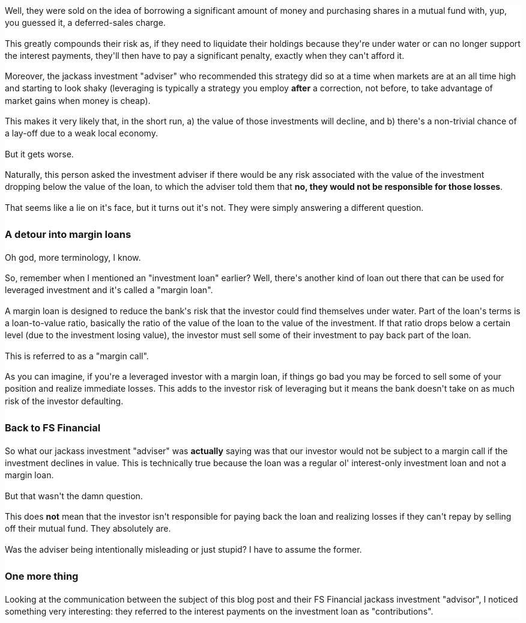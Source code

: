 Well, they were sold on the idea of borrowing a significant amount of money and purchasing shares in a mutual fund with, yup, you guessed it, a deferred-sales charge.

This greatly compounds their risk as, if they need to liquidate their holdings because they're under water or can no longer support the interest payments, they'll then have to pay a significant penalty, exactly when they can't afford it.

Moreover, the jackass investment "adviser" who recommended this strategy did so at a time when markets are at an all time high and starting to look shaky (leveraging is typically a strategy you employ **after** a correction, not before, to take advantage of market gains when money is cheap).

This makes it very likely that, in the short run, a) the value of those investments will decline, and b) there's a non-trivial chance of a lay-off due to a weak local economy.

But it gets worse.

Naturally, this person asked the investment adviser if there would be any risk associated with the value of the investment dropping below the value of the loan, to which the adviser told them that **no, they would not be responsible for those losses**.

That seems like a lie on it's face, but it turns out it's not.  They were simply answering a different question.

### A detour into margin loans

Oh god, more terminology, I know.

So, remember when I mentioned an "investment loan" earlier?  Well, there's another kind of loan out there that can be used for leveraged investment and it's called a "margin loan".

A margin loan is designed to reduce the bank's risk that the investor could find themselves under water.  Part of the loan's terms is a loan-to-value ratio, basically the ratio of the value of the loan to the value of the investment.  If that ratio drops below a certain level (due to the investment losing value), the investor must sell some of their investment to pay back part of the loan.

This is referred to as a "margin call".

As you can imagine, if you're a leveraged investor with a margin loan, if things go bad you may be forced to sell some of your position and realize immediate losses.  This adds to the investor risk of leveraging but it means the bank doesn't take on as much risk of the investor defaulting.

### Back to FS Financial

So what our jackass investment "adviser" was **actually** saying was that our investor would not be subject to a margin call if the investment declines in value.  This is technically true because the loan was a regular ol' interest-only investment loan and not a margin loan.

But that wasn't the damn question.

This does **not** mean that the investor isn't responsible for paying back the loan and realizing losses if they can't repay by selling off their mutual fund.  They absolutely are.

Was the adviser being intentionally misleading or just stupid?  I have to assume the former.

### One more thing

Looking at the communication between the subject of this blog post and their FS Financial jackass investment "advisor", I noticed something very interesting: they referred to the interest payments on the investment loan as "contributions".
